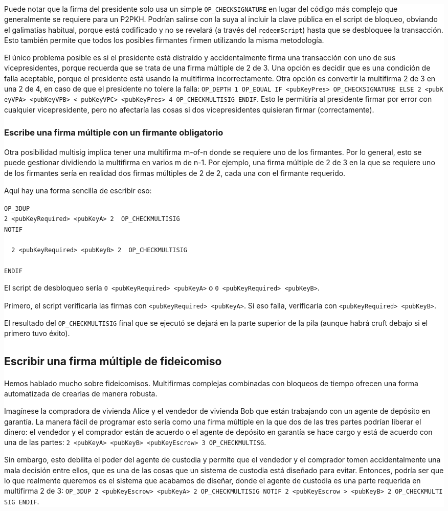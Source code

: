 Puede notar que la firma del presidente solo usa un simple `OP_CHECKSIGNATURE` en lugar del código más complejo que generalmente se requiere para un P2PKH. 
Podrían salirse con la suya al incluir la clave pública en el script de bloqueo, obviando el galimatías habitual, porque está codificado  y no se revelará (a través del `redeemScript`) hasta que se desbloquee la transacción. 
Esto también permite que todos los posibles firmantes firmen utilizando la misma metodología.

El único problema posible es si el presidente está distraído y accidentalmente firma una transacción con uno de sus vicepresidentes, porque recuerda que se trata de una firma múltiple de 2 de 3. Una opción es decidir que es una condición de falla aceptable, porque el presidente está usando la multifirma incorrectamente. Otra opción es convertir la multifirma 2 de 3 en una 2 de 4, en caso de que el presidente no tolere la falla: `OP_DEPTH 1 OP_EQUAL IF <pubKeyPres> OP_CHECKSIGNATURE ELSE 2 <pubKeyVPA> <pubKeyVPB> < pubKeyVPC> <pubKeyPres> 4 OP_CHECKMULTISIG ENDIF`. Esto le permitiría al presidente firmar por error con cualquier vicepresidente, pero no afectaría las cosas si dos vicepresidentes quisieran firmar (correctamente).

### Escribe una firma múltiple con un firmante obligatorio

Otra posibilidad multisig implica tener una multifirma m-of-n donde se requiere uno de los firmantes. Por lo general, esto se puede gestionar dividiendo la multifirma en varios m de n-1. Por ejemplo, una firma múltiple de 2 de 3 en la que se requiere uno de los firmantes sería en realidad dos firmas múltiples de 2 de 2, cada una con el firmante requerido.

Aquí hay una forma sencilla de escribir eso:

```
OP_3DUP
2 <pubKeyRequired> <pubKeyA> 2  OP_CHECKMULTISIG
NOTIF

  2 <pubKeyRequired> <pubKeyB> 2  OP_CHECKMULTISIG

ENDIF
```
El script de desbloqueo sería `0 <pubKeyRequired> <pubKeyA>` o `0 <pubKeyRequired> <pubKeyB>`.

Primero, el script verificaría las firmas con `<pubKeyRequired> <pubKeyA>`. Si eso falla, verificaría con `<pubKeyRequired> <pubKeyB>`.

El resultado del `OP_CHECKMULTISIG` final que se ejecutó se dejará en la parte superior de la pila (aunque habrá cruft debajo si el primero tuvo éxito).

## Escribir una firma múltiple de fideicomiso

Hemos hablado mucho sobre fideicomisos. Multifirmas complejas combinadas con bloqueos de tiempo ofrecen una forma automatizada de crearlas de manera robusta.

Imagínese la compradora de vivienda Alice y el vendedor de vivienda Bob que están trabajando con un agente de depósito en garantía. La manera fácil de programar esto sería como una firma múltiple en la que dos de las tres partes podrían liberar el dinero: el vendedor y el comprador están de acuerdo o el agente de depósito en garantía se hace cargo y está de acuerdo con una de las partes: `2 <pubKeyA> <pubKeyB> <pubKeyEscrow> 3 OP_CHECKMULTISG`.

Sin embargo, esto debilita el poder del agente de custodia y permite que el vendedor y el comprador tomen accidentalmente una mala decisión entre ellos, que es una de las cosas que un sistema de custodia está diseñado para evitar. Entonces, podría ser que lo que realmente queremos es el sistema que acabamos de diseñar, donde el agente de custodia es una parte requerida en multifirma 2 de 3: `OP_3DUP 2 <pubKeyEscrow> <pubKeyA> 2 OP_CHECKMULTISIG NOTIF 2 <pubKeyEscrow > <pubKeyB> 2 OP_CHECKMULTISIG ENDIF`.

